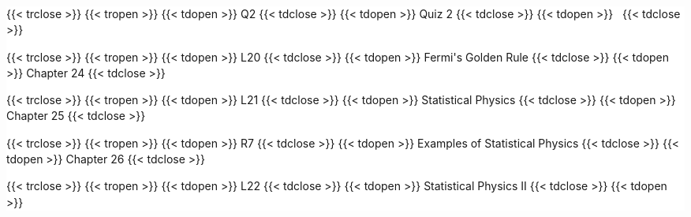 {{< trclose >}}
{{< tropen >}}
{{< tdopen >}}
Q2
{{< tdclose >}}
{{< tdopen >}}
Quiz 2
{{< tdclose >}}
{{< tdopen >}}
 
{{< tdclose >}}

{{< trclose >}}
{{< tropen >}}
{{< tdopen >}}
L20
{{< tdclose >}}
{{< tdopen >}}
Fermi's Golden Rule
{{< tdclose >}}
{{< tdopen >}}
Chapter 24
{{< tdclose >}}

{{< trclose >}}
{{< tropen >}}
{{< tdopen >}}
L21
{{< tdclose >}}
{{< tdopen >}}
Statistical Physics
{{< tdclose >}}
{{< tdopen >}}
Chapter 25
{{< tdclose >}}

{{< trclose >}}
{{< tropen >}}
{{< tdopen >}}
R7
{{< tdclose >}}
{{< tdopen >}}
Examples of Statistical Physics
{{< tdclose >}}
{{< tdopen >}}
Chapter 26
{{< tdclose >}}

{{< trclose >}}
{{< tropen >}}
{{< tdopen >}}
L22
{{< tdclose >}}
{{< tdopen >}}
Statistical Physics II
{{< tdclose >}}
{{< tdopen >}}
